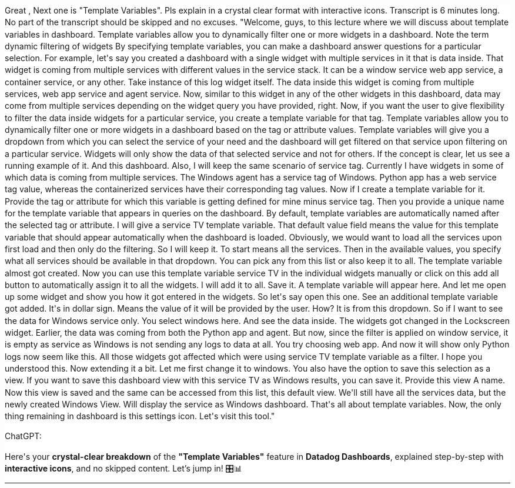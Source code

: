 Great , Next one is "Template Variables". Pls explain in a crystal clear format with interactive icons. Transcript is 6 minutes long. No part of the transcript should be skipped and no excuses. "Welcome, guys, to this lecture where we will discuss about template variables in dashboard. Template variables allow you to dynamically filter one or more widgets in a dashboard. Note the term dynamic filtering of widgets By specifying template variables, you can make a dashboard answer questions for a particular selection. For example, let's say you created a dashboard with a single widget with multiple services in it that is data inside. That widget is coming from multiple services with different values in the service stack. It can be a window service web app service, a container service, or any other. Take instance of this log widget itself. The data inside this widget is coming from multiple services, web app service and agent service. Now, similar to this widget in any of the other widgets in this dashboard, data may come from multiple services depending on the widget query you have provided, right. Now, if you want the user to give flexibility to filter the data inside widgets for a particular service, you create a template variable for that tag. Template variables allow you to dynamically filter one or more widgets in a dashboard based on the tag or attribute values. Template variables will give you a dropdown from which you can select the service of your need and the dashboard will get filtered on that service upon filtering on a particular service. Widgets will only show the data of that selected service and not for others. If the concept is clear, let us see a running example of it. And this dashboard. Also, I will keep the same scenario of service tag. Currently I have widgets in some of which data is coming from multiple services. The Windows agent has a service tag of Windows. Python app has a web service tag value, whereas the containerized services have their corresponding tag values. Now if I create a template variable for it. Provide the tag or attribute for which this variable is getting defined for mine minus service tag. Then you provide a unique name for the template variable that appears in queries on the dashboard. By default, template variables are automatically named after the selected tag or attribute. I will give a service TV template variable. That default value field means the value for this template variable that should appear automatically when the dashboard is loaded. Obviously, we would want to load all the services upon first load and then only do the filtering. So I will keep it. To start means all the services. Then in the available values, you specify what all services should be available in that dropdown. You can pick any from this list or also keep it to all. The template variable almost got created. Now you can use this template variable service TV in the individual widgets manually or click on this add all button to automatically assign it to all the widgets. I will add it to all. Save it. A template variable will appear here. And let me open up some widget and show you how it got entered in the widgets. So let's say open this one. See an additional template variable got added. It's in dollar sign. Means the value of it will be provided by the user. How? It is from this dropdown. So if I want to see the data for Windows service only. You select windows here. And see the data inside. The widgets got changed in the Lockscreen widget. Earlier, the data was coming from both the Python app and agent. But now, since the filter is applied on window service, it is empty as service as Windows is not sending any logs to data at all. You try choosing web app. And now it will show only Python logs now seem like this. All those widgets got affected which were using service TV template variable as a filter. I hope you understood this. Now extending it a bit. Let me first change it to windows. You also have the option to save this selection as a view. If you want to save this dashboard view with this service TV as Windows results, you can save it. Provide this view A name. Now this view is saved and the same can be accessed from this list, this default view. We'll still have all the services data, but the newly created Windows View. Will display the service as Windows dashboard. That's all about template variables. Now, the only thing remaining in dashboard is this settings icon. Let's visit this tool."

ChatGPT: 

Here's your **crystal-clear breakdown** of the **"Template Variables"** feature in **Datadog Dashboards**, explained step-by-step with **interactive icons**, and no skipped content. Let’s jump in! 🎛️📊

---